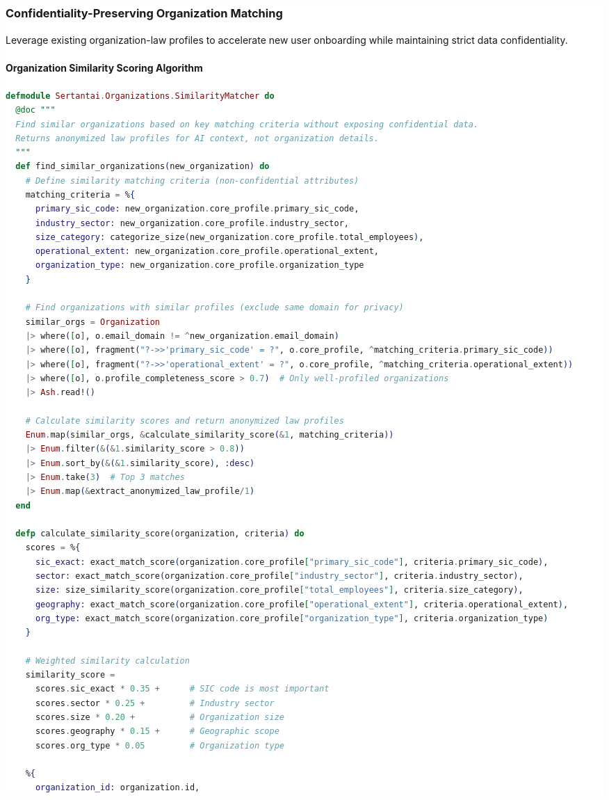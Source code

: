 ### Confidentiality-Preserving Organization Matching
Leverage existing organization-law profiles to accelerate new user onboarding while maintaining strict data confidentiality.

#### Organization Similarity Scoring Algorithm
```elixir
defmodule Sertantai.Organizations.SimilarityMatcher do
  @doc """
  Find similar organizations based on key matching criteria without exposing confidential data.
  Returns anonymized law profiles for AI context, not organization details.
  """
  def find_similar_organizations(new_organization) do
    # Define similarity matching criteria (non-confidential attributes)
    matching_criteria = %{
      primary_sic_code: new_organization.core_profile.primary_sic_code,
      industry_sector: new_organization.core_profile.industry_sector,
      size_category: categorize_size(new_organization.core_profile.total_employees),
      operational_extent: new_organization.core_profile.operational_extent,
      organization_type: new_organization.core_profile.organization_type
    }
    
    # Find organizations with similar profiles (exclude same domain for privacy)
    similar_orgs = Organization
    |> where([o], o.email_domain != ^new_organization.email_domain)
    |> where([o], fragment("?->>'primary_sic_code' = ?", o.core_profile, ^matching_criteria.primary_sic_code))
    |> where([o], fragment("?->>'operational_extent' = ?", o.core_profile, ^matching_criteria.operational_extent))
    |> where([o], o.profile_completeness_score > 0.7)  # Only well-profiled organizations
    |> Ash.read!()
    
    # Calculate similarity scores and return anonymized law profiles
    Enum.map(similar_orgs, &calculate_similarity_score(&1, matching_criteria))
    |> Enum.filter(&(&1.similarity_score > 0.8))
    |> Enum.sort_by(&(&1.similarity_score), :desc)
    |> Enum.take(3)  # Top 3 matches
    |> Enum.map(&extract_anonymized_law_profile/1)
  end
  
  defp calculate_similarity_score(organization, criteria) do
    scores = %{
      sic_exact: exact_match_score(organization.core_profile["primary_sic_code"], criteria.primary_sic_code),
      sector: exact_match_score(organization.core_profile["industry_sector"], criteria.industry_sector),
      size: size_similarity_score(organization.core_profile["total_employees"], criteria.size_category),
      geography: exact_match_score(organization.core_profile["operational_extent"], criteria.operational_extent),
      org_type: exact_match_score(organization.core_profile["organization_type"], criteria.organization_type)
    }
    
    # Weighted similarity calculation
    similarity_score = 
      scores.sic_exact * 0.35 +      # SIC code is most important
      scores.sector * 0.25 +         # Industry sector
      scores.size * 0.20 +           # Organization size
      scores.geography * 0.15 +      # Geographic scope
      scores.org_type * 0.05         # Organization type
    
    %{
      organization_id: organization.id,
```